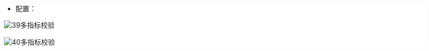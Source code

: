 - 配置：

 ![39多指标校验](..\..\..\images\zh_CN\ch2\39多指标校验.png)

 ![40多指标校验](..\..\..\images\zh_CN\ch2\40多指标校验.png)
